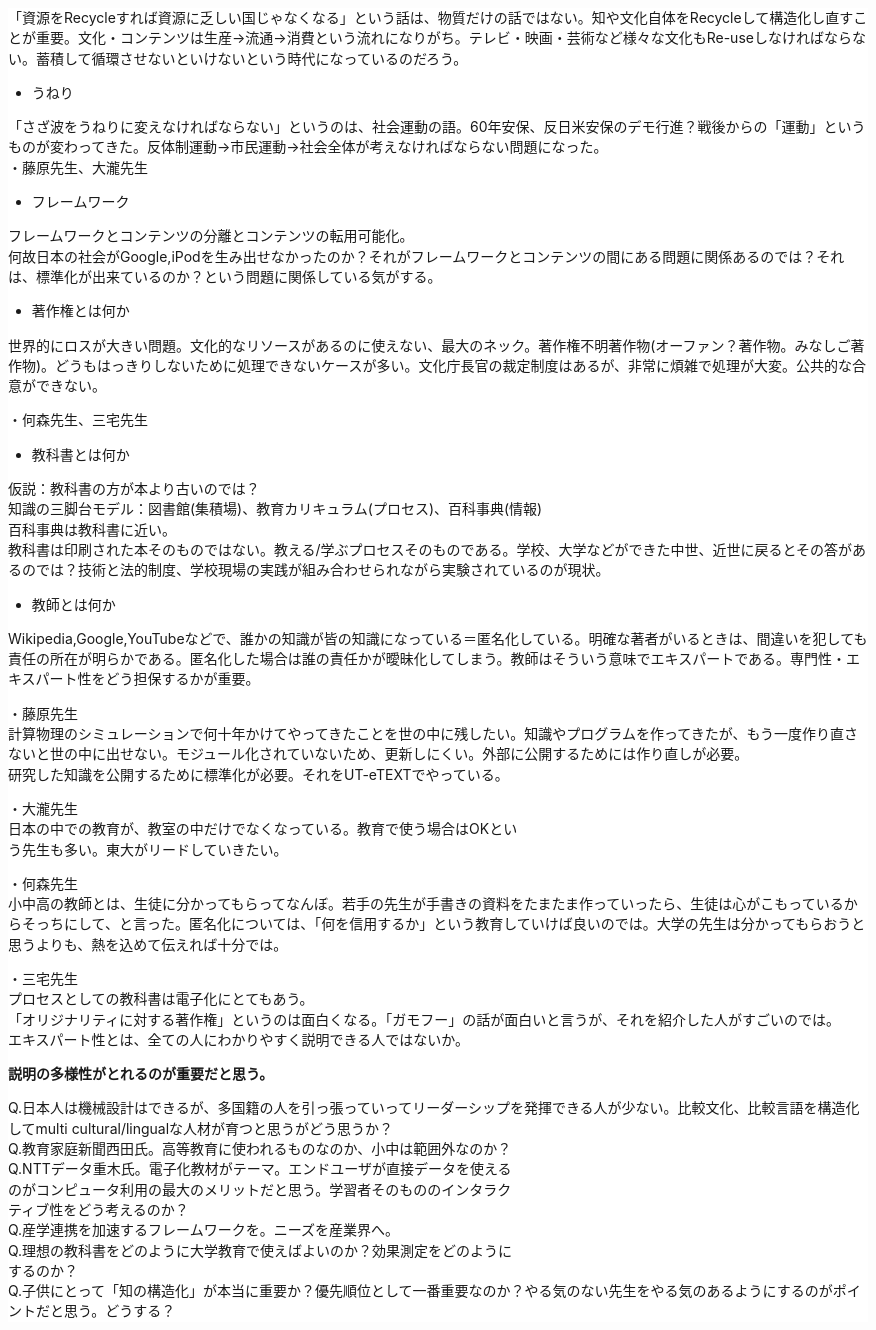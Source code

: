 「資源をRecycleすれば資源に乏しい国じゃなくなる」という話は、物質だけの話ではない。知や文化自体をRecycleして構造化し直すことが重要。文化・コンテンツは生産→流通→消費という流れになりがち。テレビ・映画・芸術など様々な文化もRe-useしなければならない。蓄積して循環させないといけないという時代になっているのだろう。

- うねり

「さざ波をうねりに変えなければならない」というのは、社会運動の語。60年安保、反日米安保のデモ行進？戦後からの「運動」というものが変わってきた。反体制運動→市民運動→社会全体が考えなければならない問題になった。  
・藤原先生、大瀧先生

- フレームワーク

フレームワークとコンテンツの分離とコンテンツの転用可能化。  
何故日本の社会がGoogle,iPodを生み出せなかったのか？それがフレームワークとコンテンツの間にある問題に関係あるのでは？それは、標準化が出来ているのか？という問題に関係している気がする。

- 著作権とは何か

世界的にロスが大きい問題。文化的なリソースがあるのに使えない、最大のネック。著作権不明著作物(オーファン？著作物。みなしご著作物)。どうもはっきりしないために処理できないケースが多い。文化庁長官の裁定制度はあるが、非常に煩雑で処理が大変。公共的な合意ができない。

・何森先生、三宅先生

- 教科書とは何か

仮説：教科書の方が本より古いのでは？  
知識の三脚台モデル：図書館(集積場)、教育カリキュラム(プロセス)、百科事典(情報)  
百科事典は教科書に近い。  
教科書は印刷された本そのものではない。教える/学ぶプロセスそのものである。学校、大学などができた中世、近世に戻るとその答があるのでは？技術と法的制度、学校現場の実践が組み合わせられながら実験されているのが現状。

- 教師とは何か

Wikipedia,Google,YouTubeなどで、誰かの知識が皆の知識になっている＝匿名化している。明確な著者がいるときは、間違いを犯しても責任の所在が明らかである。匿名化した場合は誰の責任かが曖昧化してしまう。教師はそういう意味でエキスパートである。専門性・エキスパート性をどう担保するかが重要。

・藤原先生  
計算物理のシミュレーションで何十年かけてやってきたことを世の中に残したい。知識やプログラムを作ってきたが、もう一度作り直さないと世の中に出せない。モジュール化されていないため、更新しにくい。外部に公開するためには作り直しが必要。  
研究した知識を公開するために標準化が必要。それをUT-eTEXTでやっている。

・大瀧先生  
日本の中での教育が、教室の中だけでなくなっている。教育で使う場合はOKとい  
う先生も多い。東大がリードしていきたい。

・何森先生  
小中高の教師とは、生徒に分かってもらってなんぼ。若手の先生が手書きの資料をたまたま作っていったら、生徒は心がこもっているからそっちにして、と言った。匿名化については、「何を信用するか」という教育していけば良いのでは。大学の先生は分かってもらおうと思うよりも、熱を込めて伝えれば十分では。

・三宅先生  
プロセスとしての教科書は電子化にとてもあう。  
「オリジナリティに対する著作権」というのは面白くなる。「ガモフー」の話が面白いと言うが、それを紹介した人がすごいのでは。  
エキスパート性とは、全ての人にわかりやすく説明できる人ではないか。

**説明の多様性がとれるのが重要だと思う。**

Q.日本人は機械設計はできるが、多国籍の人を引っ張っていってリーダーシップを発揮できる人が少ない。比較文化、比較言語を構造化してmulti cultural/lingualな人材が育つと思うがどう思うか？  
Q.教育家庭新聞西田氏。高等教育に使われるものなのか、小中は範囲外なのか？  
Q.NTTデータ重木氏。電子化教材がテーマ。エンドユーザが直接データを使える  
のがコンピュータ利用の最大のメリットだと思う。学習者そのもののインタラク  
ティブ性をどう考えるのか？  
Q.産学連携を加速するフレームワークを。ニーズを産業界へ。  
Q.理想の教科書をどのように大学教育で使えばよいのか？効果測定をどのように  
するのか？  
Q.子供にとって「知の構造化」が本当に重要か？優先順位として一番重要なのか？やる気のない先生をやる気のあるようにするのがポイントだと思う。どうする？
